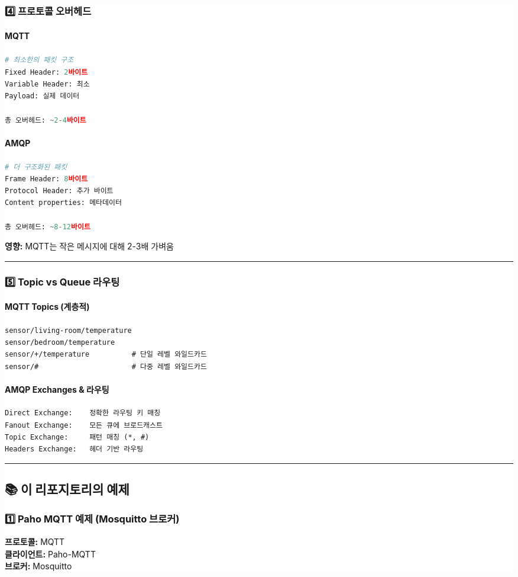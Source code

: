 
### 4️⃣ **프로토콜 오버헤드**

#### MQTT
```python
# 최소한의 패킷 구조
Fixed Header: 2바이트
Variable Header: 최소
Payload: 실제 데이터

총 오버헤드: ~2-4바이트
```

#### AMQP
```python
# 더 구조화된 패킷
Frame Header: 8바이트
Protocol Header: 추가 바이트
Content properties: 메타데이터

총 오버헤드: ~8-12바이트
```

**영향:** MQTT는 작은 메시지에 대해 2-3배 가벼움

---

### 5️⃣ **Topic vs Queue 라우팅**

#### MQTT Topics (계층적)
```
sensor/living-room/temperature
sensor/bedroom/temperature
sensor/+/temperature          # 단일 레벨 와일드카드
sensor/#                      # 다중 레벨 와일드카드
```

#### AMQP Exchanges & 라우팅
```
Direct Exchange:    정확한 라우팅 키 매칭
Fanout Exchange:    모든 큐에 브로드캐스트
Topic Exchange:     패턴 매칭 (*, #)
Headers Exchange:   헤더 기반 라우팅
```

---

## 📚 이 리포지토리의 예제

### 1️⃣ Paho MQTT 예제 (Mosquitto 브로커)

**프로토콜:** MQTT  
**클라이언트:** Paho-MQTT  
**브로커:** Mosquitto  
